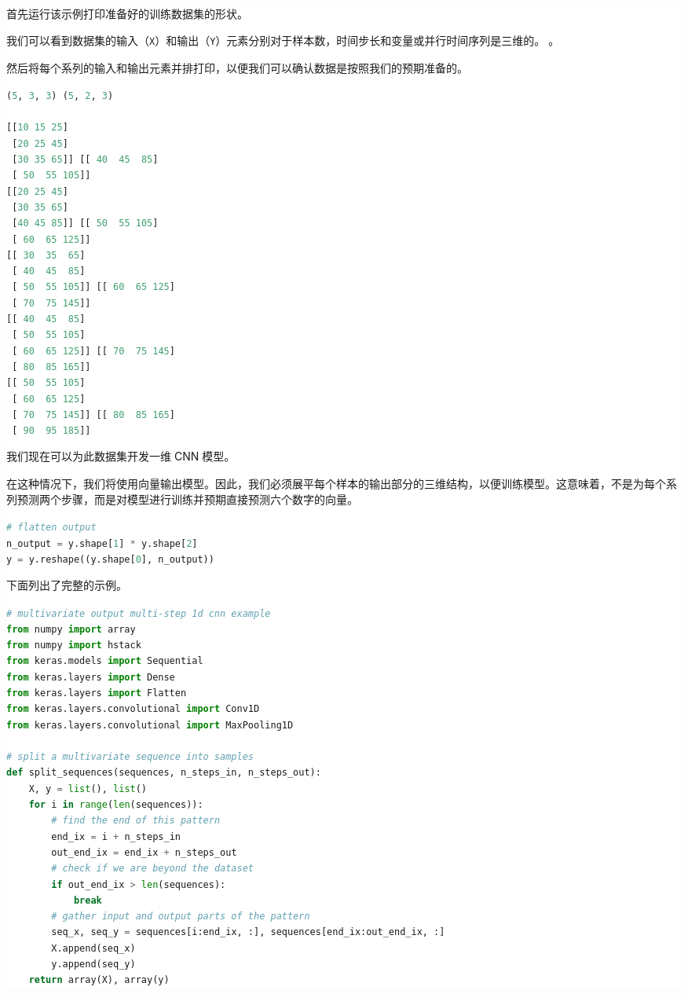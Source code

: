 首先运行该示例打印准备好的训练数据集的形状。

我们可以看到数据集的输入（`X`）和输出（`Y`）元素分别对于样本数，时间步长和变量或并行时间序列是三维的。 。

然后将每个系列的输入和输出元素并排打印，以便我们可以确认数据是按照我们的预期准备的。

```py
(5, 3, 3) (5, 2, 3)

[[10 15 25]
 [20 25 45]
 [30 35 65]] [[ 40  45  85]
 [ 50  55 105]]
[[20 25 45]
 [30 35 65]
 [40 45 85]] [[ 50  55 105]
 [ 60  65 125]]
[[ 30  35  65]
 [ 40  45  85]
 [ 50  55 105]] [[ 60  65 125]
 [ 70  75 145]]
[[ 40  45  85]
 [ 50  55 105]
 [ 60  65 125]] [[ 70  75 145]
 [ 80  85 165]]
[[ 50  55 105]
 [ 60  65 125]
 [ 70  75 145]] [[ 80  85 165]
 [ 90  95 185]]
```

我们现在可以为此数据集开发一维 CNN 模型。

在这种情况下，我们将使用向量输出模型。因此，我们必须展平每个样本的输出部分的三维结构，以便训练模型。这意味着，不是为每个系列预测两个步骤，而是对模型进行训练并预期直接预测六个数字的向量。

```py
# flatten output
n_output = y.shape[1] * y.shape[2]
y = y.reshape((y.shape[0], n_output))
```

下面列出了完整的示例。

```py
# multivariate output multi-step 1d cnn example
from numpy import array
from numpy import hstack
from keras.models import Sequential
from keras.layers import Dense
from keras.layers import Flatten
from keras.layers.convolutional import Conv1D
from keras.layers.convolutional import MaxPooling1D

# split a multivariate sequence into samples
def split_sequences(sequences, n_steps_in, n_steps_out):
	X, y = list(), list()
	for i in range(len(sequences)):
		# find the end of this pattern
		end_ix = i + n_steps_in
		out_end_ix = end_ix + n_steps_out
		# check if we are beyond the dataset
		if out_end_ix > len(sequences):
			break
		# gather input and output parts of the pattern
		seq_x, seq_y = sequences[i:end_ix, :], sequences[end_ix:out_end_ix, :]
		X.append(seq_x)
		y.append(seq_y)
	return array(X), array(y)
```